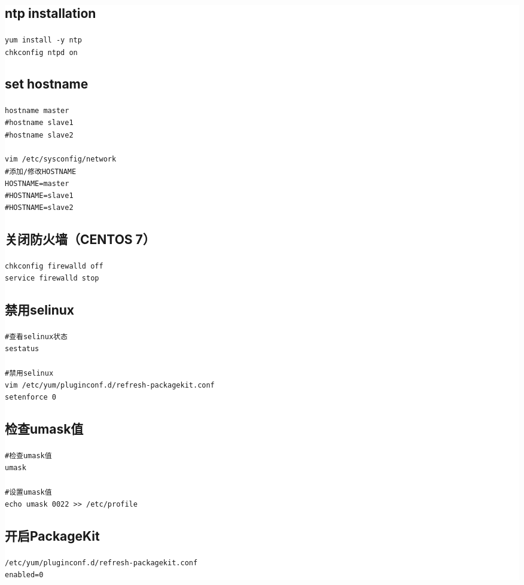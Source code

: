 ## ntp installation
```
yum install -y ntp
chkconfig ntpd on
```

## set hostname
```
hostname master
#hostname slave1
#hostname slave2

vim /etc/sysconfig/network
#添加/修改HOSTNAME
HOSTNAME=master
#HOSTNAME=slave1
#HOSTNAME=slave2
```

## 关闭防火墙（CENTOS 7）
```
chkconfig firewalld off
service firewalld stop
```

## 禁用selinux
```
#查看selinux状态
sestatus

#禁用selinux
vim /etc/yum/pluginconf.d/refresh-packagekit.conf
setenforce 0
```

## 检查umask值
```
#检查umask值
umask

#设置umask值
echo umask 0022 >> /etc/profile
```

## 开启PackageKit
```
/etc/yum/pluginconf.d/refresh-packagekit.conf
enabled=0
```
